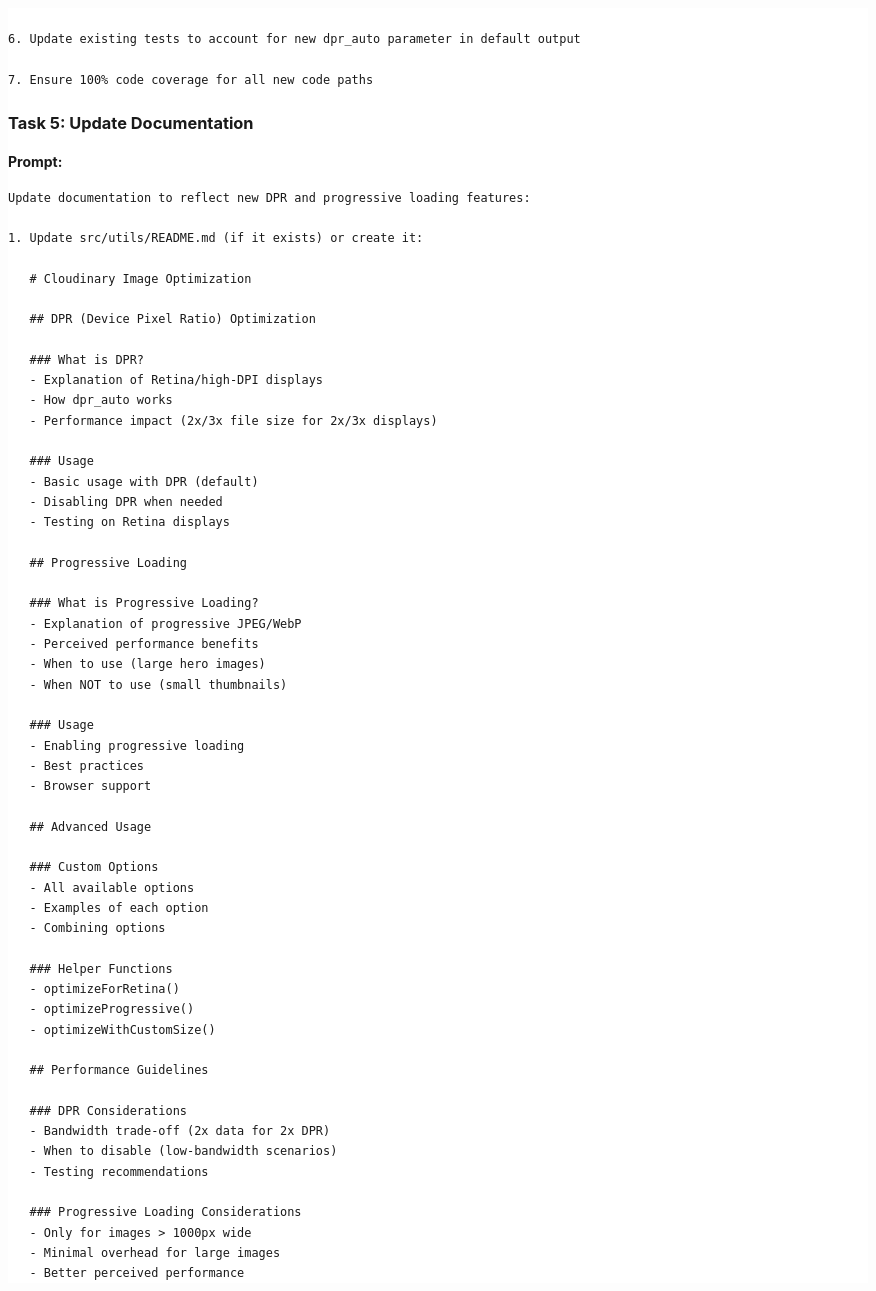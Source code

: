 ```

6. Update existing tests to account for new dpr_auto parameter in default output

7. Ensure 100% code coverage for all new code paths
```

### Task 5: Update Documentation
**Prompt:**
```
Update documentation to reflect new DPR and progressive loading features:

1. Update src/utils/README.md (if it exists) or create it:

   # Cloudinary Image Optimization

   ## DPR (Device Pixel Ratio) Optimization

   ### What is DPR?
   - Explanation of Retina/high-DPI displays
   - How dpr_auto works
   - Performance impact (2x/3x file size for 2x/3x displays)

   ### Usage
   - Basic usage with DPR (default)
   - Disabling DPR when needed
   - Testing on Retina displays

   ## Progressive Loading

   ### What is Progressive Loading?
   - Explanation of progressive JPEG/WebP
   - Perceived performance benefits
   - When to use (large hero images)
   - When NOT to use (small thumbnails)

   ### Usage
   - Enabling progressive loading
   - Best practices
   - Browser support

   ## Advanced Usage

   ### Custom Options
   - All available options
   - Examples of each option
   - Combining options

   ### Helper Functions
   - optimizeForRetina()
   - optimizeProgressive()
   - optimizeWithCustomSize()

   ## Performance Guidelines

   ### DPR Considerations
   - Bandwidth trade-off (2x data for 2x DPR)
   - When to disable (low-bandwidth scenarios)
   - Testing recommendations

   ### Progressive Loading Considerations
   - Only for images > 1000px wide
   - Minimal overhead for large images
   - Better perceived performance
```